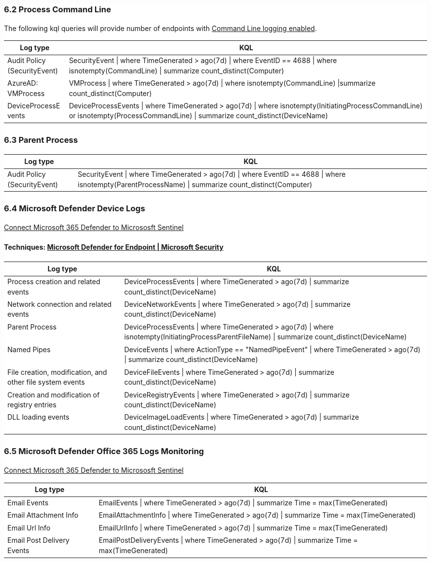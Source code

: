 ### 6.2 Process Command Line

The following kql queries will provide number of endpoints with [Command Line logging enabled](https://learn.microsoft.com/en-us/windows-server/identity/ad-ds/manage/component-updates/command-line-process-auditing).

| Log type                     | KQL                                                                                                                                                                              |
| ---------------------------- | -------------------------------------------------------------------------------------------------------------------------------------------------------------------------------- |
| Audit Policy (SecurityEvent) | SecurityEvent \| where TimeGenerated > ago(7d) \| where EventID == 4688 \| where isnotempty(CommandLine) \| summarize count_distinct(Computer)                                   |
| AzureAD: VMProcess           | VMProcess \| where TimeGenerated > ago(7d) \| where isnotempty(CommandLine) \|summarize count_distinct(Computer)                                                                 |
| DeviceProcessEvents          | DeviceProcessEvents \| where TimeGenerated > ago(7d) \| where isnotempty(InitiatingProcessCommandLine) or isnotempty(ProcessCommandLine) \| summarize count_distinct(DeviceName) |

### 6.3 Parent Process

| Log type                     | KQL                                                                                                                                                  |
| ---------------------------- | ---------------------------------------------------------------------------------------------------------------------------------------------------- |
| Audit Policy (SecurityEvent) | SecurityEvent \| where TimeGenerated > ago(7d) \| where EventID == 4688 \| where isnotempty(ParentProcessName) \| summarize count_distinct(Computer) |

### 6.4 Microsoft Defender Device Logs

[Connect Microsoft 365 Defender to Micrososft Sentinel](https://learn.microsoft.com/en-us/azure/sentinel/connect-microsoft-365-defender?tabs=MDE)

#### Techniques: [Microsoft Defender for Endpoint | Microsoft Security](https://www.microsoft.com/en-au/security/business/endpoint-security/microsoft-defender-endpoint?rtc=1)

| Log type                                                  | KQL                                                                                                                                               |
| --------------------------------------------------------- | ------------------------------------------------------------------------------------------------------------------------------------------------- |
| Process creation and related events                       | DeviceProcessEvents \| where TimeGenerated > ago(7d) \| summarize count_distinct(DeviceName)                                                      |
| Network connection and related events                     | DeviceNetworkEvents \| where TimeGenerated > ago(7d) \| summarize count_distinct(DeviceName)                                                      |
| Parent Process                                            | DeviceProcessEvents \| where TimeGenerated > ago(7d) \| where isnotempty(InitiatingProcessParentFileName) \| summarize count_distinct(DeviceName) |
| Named Pipes                                               | DeviceEvents \| where ActionType == "NamedPipeEvent" \| where TimeGenerated > ago(7d) \| summarize count_distinct(DeviceName)                     |
| File creation, modification, and other file system events | DeviceFileEvents \| where TimeGenerated > ago(7d) \| summarize count_distinct(DeviceName)                                                         |
| Creation and modification of registry entries             | DeviceRegistryEvents \| where TimeGenerated > ago(7d) \| summarize count_distinct(DeviceName)                                                     |
| DLL loading events                                        | DeviceImageLoadEvents \| where TimeGenerated > ago(7d) \| summarize count_distinct(DeviceName)                                                    |

### 6.5 Microsoft Defender Office 365 Logs Monitoring

[Connect Microsoft 365 Defender to Micrososft Sentinel](https://learn.microsoft.com/en-us/azure/sentinel/connect-microsoft-365-defender?tabs=MDO)

| Log type                   | KQL                                                                                             |
| -------------------------- | ----------------------------------------------------------------------------------------------- |
| Email Events               | EmailEvents \| where TimeGenerated > ago(7d) \| summarize Time = max(TimeGenerated)             |
| Email Attachment Info      | EmailAttachmentInfo \| where TimeGenerated > ago(7d) \| summarize Time = max(TimeGenerated)     |
| Email Url Info             | EmailUrlInfo \| where TimeGenerated > ago(7d) \| summarize Time = max(TimeGenerated)            |
| Email Post Delivery Events | EmailPostDeliveryEvents \| where TimeGenerated > ago(7d) \| summarize Time = max(TimeGenerated) |
